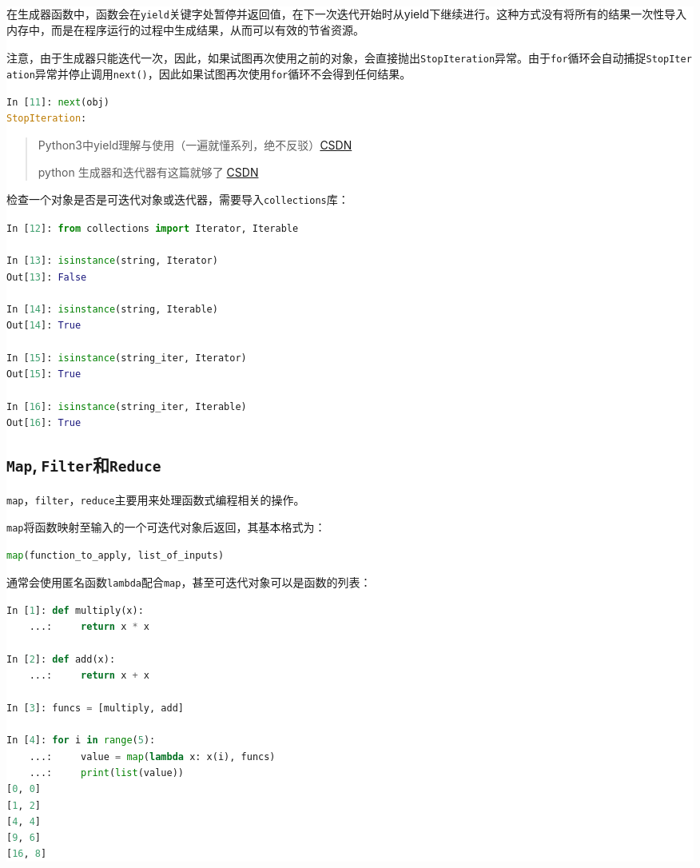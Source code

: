 在生成器函数中，函数会在`yield`关键字处暂停并返回值，在下一次迭代开始时从yield下继续进行。这种方式没有将所有的结果一次性导入内存中，而是在程序运行的过程中生成结果，从而可以有效的节省资源。

注意，由于生成器只能迭代一次，因此，如果试图再次使用之前的对象，会直接抛出`StopIteration`异常。由于`for`循环会自动捕捉`StopIteration`异常并停止调用`next()`，因此如果试图再次使用`for`循环不会得到任何结果。

```Python
In [11]: next(obj)
StopIteration:
```

> Python3中yield理解与使用（一遍就懂系列，绝不反驳）[CSDN](https://blog.csdn.net/u011318077/article/details/93749143?depth_1-utm_source=distribute.pc_relevant.none-task&utm_source=distribute.pc_relevant.none-task)
>
> python 生成器和迭代器有这篇就够了 [CSDN](https://blog.csdn.net/weixin_30416497/article/details/99356788?depth_1-utm_source=distribute.pc_relevant.none-task&utm_source=distribute.pc_relevant.none-task)

检查一个对象是否是可迭代对象或迭代器，需要导入`collections`库：

```Python
In [12]: from collections import Iterator, Iterable

In [13]: isinstance(string, Iterator)
Out[13]: False

In [14]: isinstance(string, Iterable)
Out[14]: True

In [15]: isinstance(string_iter, Iterator)
Out[15]: True

In [16]: isinstance(string_iter, Iterable)
Out[16]: True
```

## `Map`, `Filter`和`Reduce`

`map`，`filter`，`reduce`主要用来处理函数式编程相关的操作。

`map`将函数映射至输入的一个可迭代对象后返回，其基本格式为：

```Python
map(function_to_apply, list_of_inputs)
```

通常会使用匿名函数`lambda`配合`map`，甚至可迭代对象可以是函数的列表：

```Python
In [1]: def multiply(x):
    ...:     return x * x

In [2]: def add(x):
    ...:     return x + x

In [3]: funcs = [multiply, add]

In [4]: for i in range(5):
    ...:     value = map(lambda x: x(i), funcs)
    ...:     print(list(value))
[0, 0]
[1, 2]
[4, 4]
[9, 6]
[16, 8]
```
